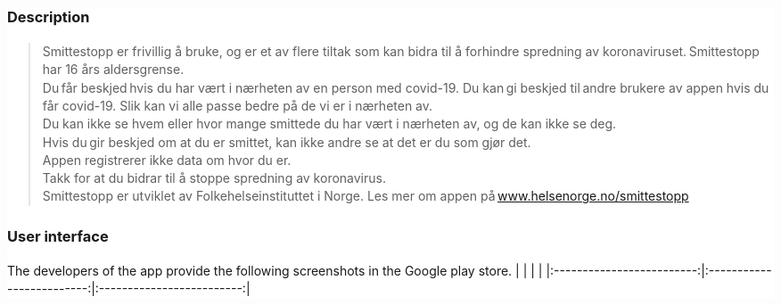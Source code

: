 ### Description
> Smittestopp er frivillig å bruke, og er et av flere tiltak som kan bidra til å forhindre spredning av koronaviruset. Smittestopp har 16 års aldersgrense.   
<br>Du får beskjed hvis du har vært i nærheten av en person med covid-19. Du kan gi beskjed til andre brukere av appen hvis du får covid-19. Slik kan vi alle passe bedre på de vi er i nærheten av. 
<br>Du kan ikke se hvem eller hvor mange smittede du har vært i nærheten av, og de kan ikke se deg. 
<br>Hvis du gir beskjed om at du er smittet, kan ikke andre se at det er du som gjør det. 
<br>Appen registrerer ikke data om hvor du er.  
<br>Takk for at du bidrar til å stoppe spredning av koronavirus. 
<br>Smittestopp er utviklet av Folkehelseinstituttet i Norge. Les mer om appen på www.helsenorge.no/smittestopp


### User interface
The developers of the app provide the following screenshots in the Google play store.
| | | |
|:-------------------------:|:-------------------------:|:-------------------------:|